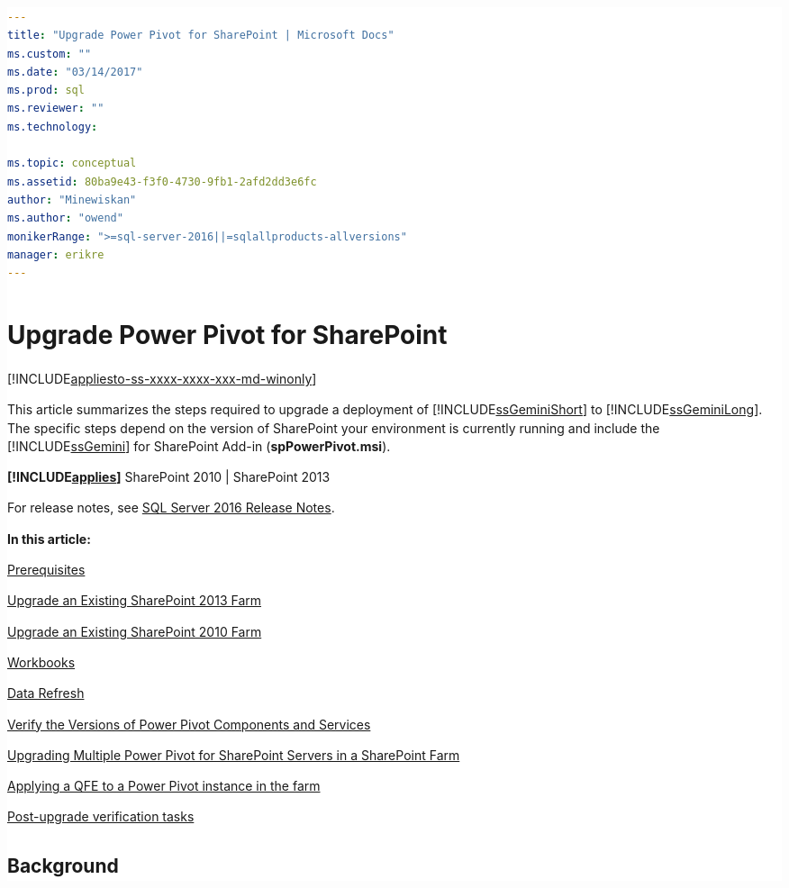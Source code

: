 ```yaml
---
title: "Upgrade Power Pivot for SharePoint | Microsoft Docs"
ms.custom: ""
ms.date: "03/14/2017"
ms.prod: sql
ms.reviewer: ""
ms.technology: 
  
ms.topic: conceptual
ms.assetid: 80ba9e43-f3f0-4730-9fb1-2afd2dd3e6fc
author: "Minewiskan"
ms.author: "owend"
monikerRange: ">=sql-server-2016||=sqlallproducts-allversions"
manager: erikre
---
```

# Upgrade Power Pivot for SharePoint

[!INCLUDE[appliesto-ss-xxxx-xxxx-xxx-md-winonly](../../includes/appliesto-ss-xxxx-xxxx-xxx-md-winonly.md)]
  
  This article summarizes the steps required to upgrade a deployment of [!INCLUDE[ssGeminiShort](../../includes/ssgeminishort-md.md)] to [!INCLUDE[ssGeminiLong](../../includes/ssgeminilong-md.md)]. The specific steps depend on the version of SharePoint your environment is currently running and include the [!INCLUDE[ssGemini](../../includes/ssgemini-md.md)] for SharePoint Add-in (**spPowerPivot.msi**).  
  
 **[!INCLUDE[applies](../../includes/applies-md.md)]**  SharePoint 2010 | SharePoint 2013  
  
 For release notes, see [SQL Server 2016 Release Notes](https://go.microsoft.com/fwlink/?LinkID=398124).  
  
 **In this article:**  
  
 [Prerequisites](#bkmk_prereq)  
  
 [Upgrade an Existing SharePoint 2013 Farm](#bkmk_uprgade_sharepoint2013)  
  
 [Upgrade an Existing SharePoint 2010 Farm](#bkmk_uprgade_sharepoint2010)  
  
 [Workbooks](#bkmk_workbooks)  
  
 [Data Refresh](#bkmk_datarefresh)  
  
 [Verify the Versions of Power Pivot Components and Services](#bkmk_verify_versions)  
  
 [Upgrading Multiple Power Pivot for SharePoint Servers in a SharePoint Farm](#geminifarm)  
  
 [Applying a QFE to a Power Pivot instance in the farm](#qfe)  
  
 [Post-upgrade verification tasks](#verify)  
  
## Background  
  